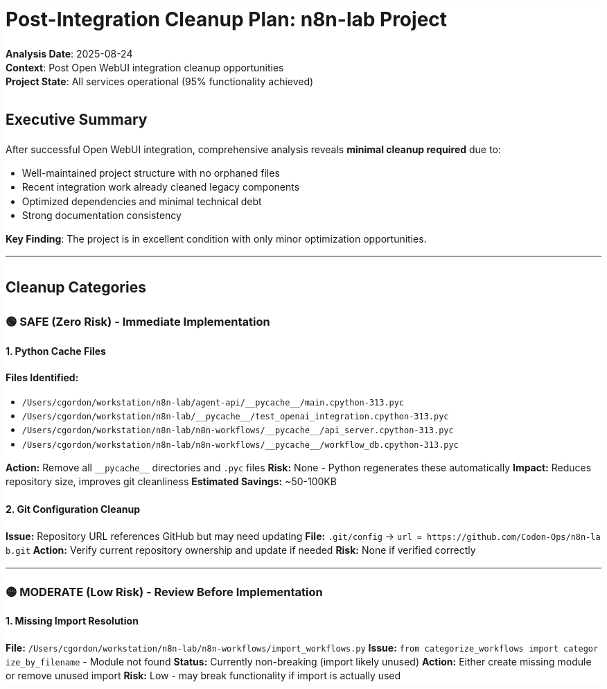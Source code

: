 # Post-Integration Cleanup Plan: n8n-lab Project

**Analysis Date**: 2025-08-24  
**Context**: Post Open WebUI integration cleanup opportunities  
**Project State**: All services operational (95% functionality achieved)

## Executive Summary

After successful Open WebUI integration, comprehensive analysis reveals **minimal cleanup required** due to:
- Well-maintained project structure with no orphaned files
- Recent integration work already cleaned legacy components
- Optimized dependencies and minimal technical debt
- Strong documentation consistency

**Key Finding**: The project is in excellent condition with only minor optimization opportunities.

---

## Cleanup Categories

### 🟢 SAFE (Zero Risk) - Immediate Implementation

#### 1. Python Cache Files
**Files Identified:**
- `/Users/cgordon/workstation/n8n-lab/agent-api/__pycache__/main.cpython-313.pyc`
- `/Users/cgordon/workstation/n8n-lab/__pycache__/test_openai_integration.cpython-313.pyc`
- `/Users/cgordon/workstation/n8n-lab/n8n-workflows/__pycache__/api_server.cpython-313.pyc`
- `/Users/cgordon/workstation/n8n-lab/n8n-workflows/__pycache__/workflow_db.cpython-313.pyc`

**Action:** Remove all `__pycache__` directories and `.pyc` files
**Risk:** None - Python regenerates these automatically
**Impact:** Reduces repository size, improves git cleanliness
**Estimated Savings:** ~50-100KB

#### 2. Git Configuration Cleanup
**Issue:** Repository URL references GitHub but may need updating
**File:** `.git/config` → `url = https://github.com/Codon-Ops/n8n-lab.git`
**Action:** Verify current repository ownership and update if needed
**Risk:** None if verified correctly

---

### 🟡 MODERATE (Low Risk) - Review Before Implementation

#### 1. Missing Import Resolution
**File:** `/Users/cgordon/workstation/n8n-lab/n8n-workflows/import_workflows.py`
**Issue:** `from categorize_workflows import categorize_by_filename` - Module not found
**Status:** Currently non-breaking (import likely unused)
**Action:** Either create missing module or remove unused import
**Risk:** Low - may break functionality if import is actually used
